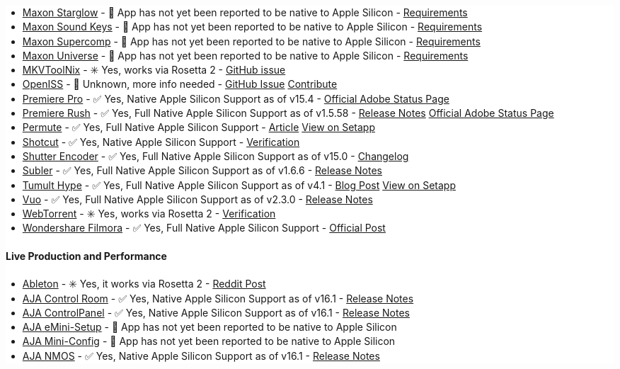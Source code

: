 * [Maxon Starglow](https://www.maxon.net/en/red-giant-complete/trapcode-suite/starglow) - 🔶 App has not yet been reported to be native to Apple Silicon - [Requirements](https://www.maxon.net/en/requirements/starglow-requirements)
* [Maxon Sound Keys](https://www.maxon.net/en/red-giant-complete/trapcode-suite/sound-keys) - 🔶 App has not yet been reported to be native to Apple Silicon - [Requirements](https://www.maxon.net/en/requirements/sound-keys-requirements)
* [Maxon Supercomp](https://www.maxon.net/en/red-giant-complete/vfx-suite/supercomp) - 🔶 App has not yet been reported to be native to Apple Silicon - [Requirements](https://www.maxon.net/en/requirements/supercomp-requirements)
* [Maxon Universe](https://www.maxon.net/en/red-giant-complete/universe) - 🔶 App has not yet been reported to be native to Apple Silicon - [Requirements](https://www.maxon.net/en/requirements/universe-requirements)
* [MKVToolNix](https://mkvtoolnix.download/downloads.html#macosx) - ✳️ Yes, works via Rosetta 2 - [GitHub issue](https://github.com/ThatGuySam/doesitarm/issues/344)
* [OpenISS](https://github.com/OpenISS/OpenISS) - 🔶 Unknown, more info needed - [GitHub Issue](https://github.com/OpenISS/OpenISS/issues/72) [Contribute](https://github.com/ThatGuySam/doesitarm/issues/475)
* [Premiere Pro](https://www.adobe.com/products/premiere.html) - ✅ Yes, Native Apple Silicon Support as of v15.4 - [Official Adobe Status Page](https://helpx.adobe.com/download-install/kb/apple-silicon-m1-chip.html)
* [Premiere Rush](https://www.adobe.com/products/premiere-rush.html) - ✅ Yes, Full Native Apple Silicon Support as of v1.5.58 - [Release Notes](https://helpx.adobe.com/premiere-rush/user-guide.html/premiere-rush/help/whats-new/2021-3.ug.html) [Official Adobe Status Page](https://helpx.adobe.com/download-install/kb/apple-silicon-m1-chip.html)
* [Permute](https://software.charliemonroe.net/permute/) - ✅ Yes, Full Native Apple Silicon Support - [Article](https://setapp.sjv.io/apple-silicon-supported-apps) [View on Setapp](https://setapp.sjv.io/c/2708043/344448/5114)
* [Shotcut](https://shotcut.org/download/) - ✅ Yes, Native Apple Silicon Support - [Verification](https://github.com/ThatGuySam/doesitarm/issues/662#issue-898865436)
* [Shutter Encoder](https://www.shutterencoder.com/en/#downloads) - ✅ Yes, Full Native Apple Silicon Support as of v15.0 - [Changelog](https://www.shutterencoder.com/changelog.html)
* [Subler](https://subler.org/) - ✅ Yes, Full Native Apple Silicon Support as of v1.6.6 - [Release Notes](https://bitbucket.org/galad87/subler/wiki/Release%20Notes)
* [Tumult Hype](https://tumult.com/hype/) - ✅ Yes, Full Native Apple Silicon Support as of v4.1 - [Blog Post](https://blog.tumult.com/2020/11/23/introducing-tumult-hype-v4-1-with-apple-silicon-and-big-sur-compatibility/) [View on Setapp](https://setapp.sjv.io/c/2708043/344385/5114)
* [Vuo](https://vuo.org/download) - ✅ Yes, Full Native Apple Silicon Support as of v2.3.0 - [Release Notes](https://vuo.org/release/2.3.0)
* [WebTorrent](https://webtorrent.io/desktop/) - ✳️ Yes, works via Rosetta 2 - [Verification](https://github.com/ThatGuySam/doesitarm/issues/494#issuecomment-759525123)
* [Wondershare Filmora](https://apps.apple.com/us/app/filmora-video-editor/id1516822341?mt=12) - ✅ Yes, Full Native Apple Silicon Support - [Official Post](https://filmora.wondershare.com/filmora-supports-apple-arm.html)



#### Live Production and Performance
* [Ableton](https://www.ableton.com/en/live/) - ✳️ Yes, it works via Rosetta 2 - [Reddit Post](https://www.reddit.com/r/ableton/comments/jrtpv6/ableton_live_11_on_apple_silicon_m1_processor/gbvxj9r?context=3)
* [AJA Control Room](https://www.aja.com/products/aja-control-room#support) - ✅ Yes, Native Apple Silicon Support as of v16.1 - [Release Notes](https://www.aja.com/pdf/2021/AJA-Software-Installer_macOS_v16.1_ReleaseNotes.pdf)
* [AJA ControlPanel](https://www.aja.com/products/aja-control-room#support) - ✅ Yes, Native Apple Silicon Support as of v16.1 - [Release Notes](https://www.aja.com/pdf/2021/AJA-Software-Installer_macOS_v16.1_ReleaseNotes.pdf)
* [AJA eMini-Setup](https://www.aja.com/family/software) - 🔶 App has not yet been reported to be native to Apple Silicon
* [AJA Mini-Config](https://www.aja.com/family/software) - 🔶 App has not yet been reported to be native to Apple Silicon
* [AJA NMOS](https://www.aja.com/products/aja-control-room#support) - ✅ Yes, Native Apple Silicon Support as of v16.1 - [Release Notes](https://www.aja.com/pdf/2021/AJA-Software-Installer_macOS_v16.1_ReleaseNotes.pdf)